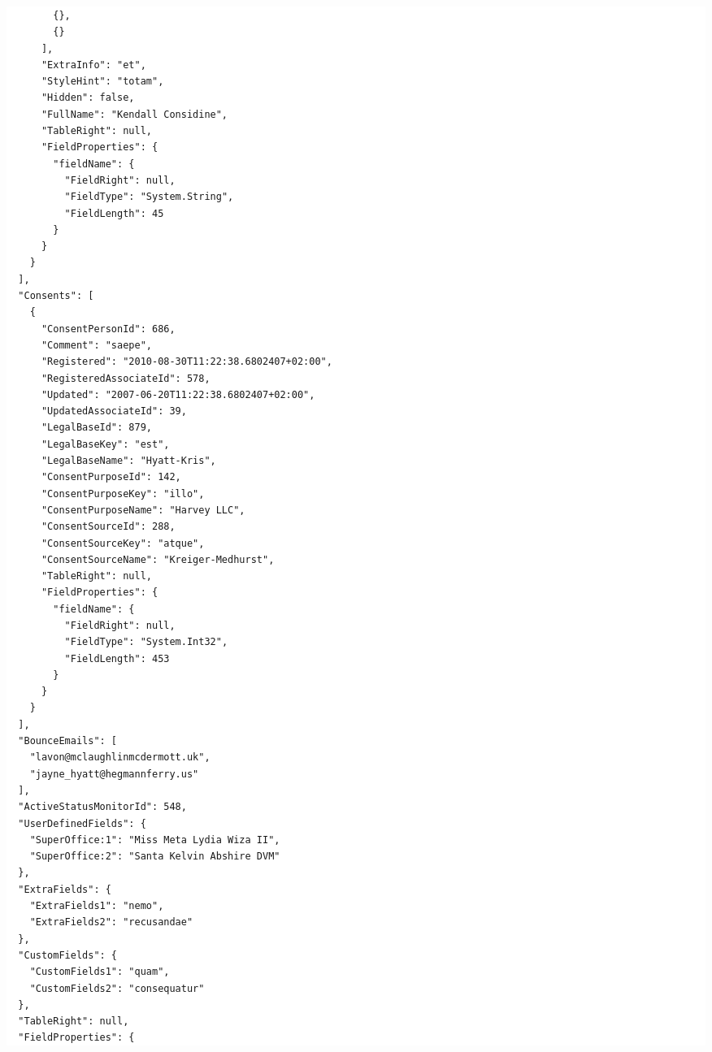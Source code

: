 ```http_
        {},
        {}
      ],
      "ExtraInfo": "et",
      "StyleHint": "totam",
      "Hidden": false,
      "FullName": "Kendall Considine",
      "TableRight": null,
      "FieldProperties": {
        "fieldName": {
          "FieldRight": null,
          "FieldType": "System.String",
          "FieldLength": 45
        }
      }
    }
  ],
  "Consents": [
    {
      "ConsentPersonId": 686,
      "Comment": "saepe",
      "Registered": "2010-08-30T11:22:38.6802407+02:00",
      "RegisteredAssociateId": 578,
      "Updated": "2007-06-20T11:22:38.6802407+02:00",
      "UpdatedAssociateId": 39,
      "LegalBaseId": 879,
      "LegalBaseKey": "est",
      "LegalBaseName": "Hyatt-Kris",
      "ConsentPurposeId": 142,
      "ConsentPurposeKey": "illo",
      "ConsentPurposeName": "Harvey LLC",
      "ConsentSourceId": 288,
      "ConsentSourceKey": "atque",
      "ConsentSourceName": "Kreiger-Medhurst",
      "TableRight": null,
      "FieldProperties": {
        "fieldName": {
          "FieldRight": null,
          "FieldType": "System.Int32",
          "FieldLength": 453
        }
      }
    }
  ],
  "BounceEmails": [
    "lavon@mclaughlinmcdermott.uk",
    "jayne_hyatt@hegmannferry.us"
  ],
  "ActiveStatusMonitorId": 548,
  "UserDefinedFields": {
    "SuperOffice:1": "Miss Meta Lydia Wiza II",
    "SuperOffice:2": "Santa Kelvin Abshire DVM"
  },
  "ExtraFields": {
    "ExtraFields1": "nemo",
    "ExtraFields2": "recusandae"
  },
  "CustomFields": {
    "CustomFields1": "quam",
    "CustomFields2": "consequatur"
  },
  "TableRight": null,
  "FieldProperties": {
```